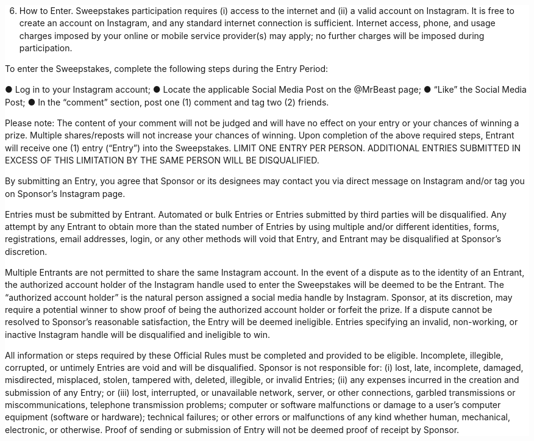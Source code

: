6. How to Enter.
Sweepstakes participation requires (i) access to the internet and (ii) a valid account on Instagram. It is
free to create an account on Instagram, and any standard internet connection is sufficient. Internet
access, phone, and usage charges imposed by your online or mobile service provider(s) may apply; no
further charges will be imposed during participation.

To enter the Sweepstakes, complete the following steps during the Entry Period:

● Log in to your Instagram account;
● Locate the applicable Social Media Post on the @MrBeast page;
● “Like” the Social Media Post;
● In the “comment” section, post one (1) comment and tag two (2) friends.

Please note: The content of your comment will not be judged and will have no effect on your entry or your
chances of winning a prize. Multiple shares/reposts will not increase your chances of winning.
Upon completion of the above required steps, Entrant will receive one (1) entry (“Entry”) into the
Sweepstakes. LIMIT ONE ENTRY PER PERSON. ADDITIONAL ENTRIES SUBMITTED IN EXCESS OF
THIS LIMITATION BY THE SAME PERSON WILL BE DISQUALIFIED.

By submitting an Entry, you agree that Sponsor or its designees may contact you via direct message on
Instagram and/or tag you on Sponsor’s Instagram page.

Entries must be submitted by Entrant. Automated or bulk Entries or Entries submitted by third parties will
be disqualified. Any attempt by any Entrant to obtain more than the stated number of Entries by using
multiple and/or different identities, forms, registrations, email addresses, login, or any other methods will
void that Entry, and Entrant may be disqualified at Sponsor’s discretion.

Multiple Entrants are not permitted to share the same Instagram account. In the event of a dispute as to
the identity of an Entrant, the authorized account holder of the Instagram handle used to enter the
Sweepstakes will be deemed to be the Entrant. The “authorized account holder” is the natural person
assigned a social media handle by Instagram. Sponsor, at its discretion, may require a potential winner to
show proof of being the authorized account holder or forfeit the prize. If a dispute cannot be resolved to
Sponsor’s reasonable satisfaction, the Entry will be deemed ineligible. Entries specifying an invalid,
non-working, or inactive Instagram handle will be disqualified and ineligible to win.

All information or steps required by these Official Rules must be completed and provided to be eligible.
Incomplete, illegible, corrupted, or untimely Entries are void and will be disqualified. Sponsor is not
responsible for: (i) lost, late, incomplete, damaged, misdirected, misplaced, stolen, tampered with,
deleted, illegible, or invalid Entries; (ii) any expenses incurred in the creation and submission of any Entry;
or (iii) lost, interrupted, or unavailable network, server, or other connections, garbled transmissions or
miscommunications, telephone transmission problems; computer or software malfunctions or damage to
a user’s computer equipment (software or hardware); technical failures; or other errors or malfunctions of
any kind whether human, mechanical, electronic, or otherwise. Proof of sending or submission of Entry
will not be deemed proof of receipt by Sponsor.
